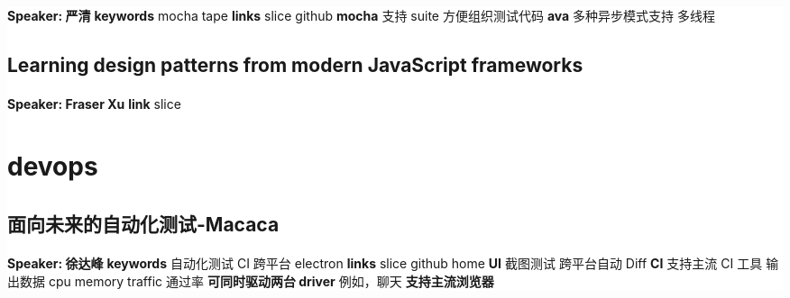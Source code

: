 **Speaker: 严清**
**keywords**
mocha
tape
**links**
slice
github
**mocha**
支持 suite
方便组织测试代码
**ava**
多种异步模式支持
多线程

## Learning design patterns from modern JavaScript frameworks

**Speaker: Fraser Xu**
**link**
slice

# devops
## 面向未来的自动化测试-Macaca

**Speaker: 徐达峰**
**keywords**
自动化测试
CI
跨平台
electron
**links**
slice
github
home
**UI**
截图测试
跨平台自动 Diff
**CI**
支持主流 CI 工具
输出数据
cpu
memory
traffic
通过率
**可同时驱动两台 driver**
例如，聊天
**支持主流浏览器**


